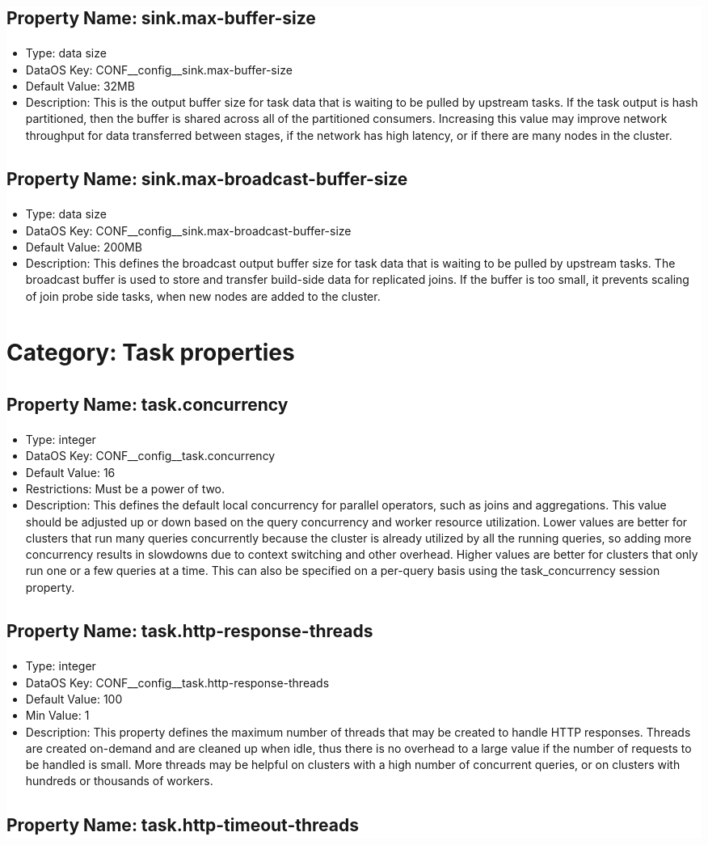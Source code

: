 ## Property Name: sink.max-buffer-size

- Type: data size
- DataOS Key: CONF__config__sink.max-buffer-size
- Default Value: 32MB
- Description: This is the output buffer size for task data that is waiting to be pulled by upstream tasks. If the task output is hash partitioned, then the buffer is shared across all of the partitioned consumers. Increasing this value may improve network throughput for data transferred between stages, if the network has high latency, or if there are many nodes in the cluster.

## Property Name: sink.max-broadcast-buffer-size

- Type: data size
- DataOS Key: CONF__config__sink.max-broadcast-buffer-size
- Default Value: 200MB
- Description: This defines the broadcast output buffer size for task data that is waiting to be pulled by upstream tasks. The broadcast buffer is used to store and transfer build-side data for replicated joins. If the buffer is too small, it prevents scaling of join probe side tasks, when new nodes are added to the cluster.

# Category: Task properties

## Property Name: task.concurrency

- Type: integer
- DataOS Key: CONF__config__task.concurrency
- Default Value: 16
- Restrictions: Must be a power of two.
- Description: This defines the default local concurrency for parallel operators, such as joins and aggregations. This value should be adjusted up or down based on the query concurrency and worker resource utilization. Lower values are better for clusters that run many queries concurrently because the cluster is already utilized by all the running queries, so adding more concurrency results in slowdowns due to context switching and other overhead. Higher values are better for clusters that only run one or a few queries at a time. This can also be specified on a per-query basis using the task_concurrency session property.

## Property Name: task.http-response-threads

- Type: integer
- DataOS Key: CONF__config__task.http-response-threads
- Default Value: 100
- Min Value: 1
- Description: This property defines the maximum number of threads that may be created to handle HTTP responses. Threads are created on-demand and are cleaned up when idle, thus there is no overhead to a large value if the number of requests to be handled is small. More threads may be helpful on clusters with a high number of concurrent queries, or on clusters with hundreds or thousands of workers.

## Property Name: task.http-timeout-threads
